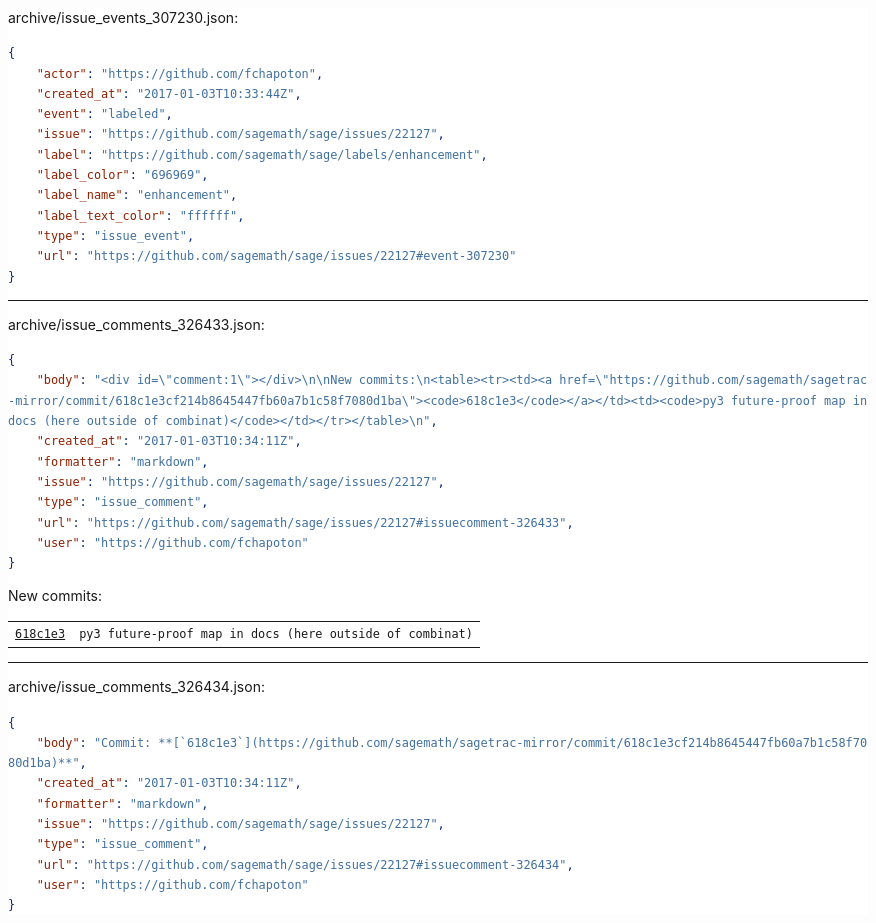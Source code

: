 
archive/issue_events_307230.json:
```json
{
    "actor": "https://github.com/fchapoton",
    "created_at": "2017-01-03T10:33:44Z",
    "event": "labeled",
    "issue": "https://github.com/sagemath/sage/issues/22127",
    "label": "https://github.com/sagemath/sage/labels/enhancement",
    "label_color": "696969",
    "label_name": "enhancement",
    "label_text_color": "ffffff",
    "type": "issue_event",
    "url": "https://github.com/sagemath/sage/issues/22127#event-307230"
}
```



---

archive/issue_comments_326433.json:
```json
{
    "body": "<div id=\"comment:1\"></div>\n\nNew commits:\n<table><tr><td><a href=\"https://github.com/sagemath/sagetrac-mirror/commit/618c1e3cf214b8645447fb60a7b1c58f7080d1ba\"><code>618c1e3</code></a></td><td><code>py3 future-proof map in docs (here outside of combinat)</code></td></tr></table>\n",
    "created_at": "2017-01-03T10:34:11Z",
    "formatter": "markdown",
    "issue": "https://github.com/sagemath/sage/issues/22127",
    "type": "issue_comment",
    "url": "https://github.com/sagemath/sage/issues/22127#issuecomment-326433",
    "user": "https://github.com/fchapoton"
}
```

<div id="comment:1"></div>

New commits:
<table><tr><td><a href="https://github.com/sagemath/sagetrac-mirror/commit/618c1e3cf214b8645447fb60a7b1c58f7080d1ba"><code>618c1e3</code></a></td><td><code>py3 future-proof map in docs (here outside of combinat)</code></td></tr></table>




---

archive/issue_comments_326434.json:
```json
{
    "body": "Commit: **[`618c1e3`](https://github.com/sagemath/sagetrac-mirror/commit/618c1e3cf214b8645447fb60a7b1c58f7080d1ba)**",
    "created_at": "2017-01-03T10:34:11Z",
    "formatter": "markdown",
    "issue": "https://github.com/sagemath/sage/issues/22127",
    "type": "issue_comment",
    "url": "https://github.com/sagemath/sage/issues/22127#issuecomment-326434",
    "user": "https://github.com/fchapoton"
}
```

